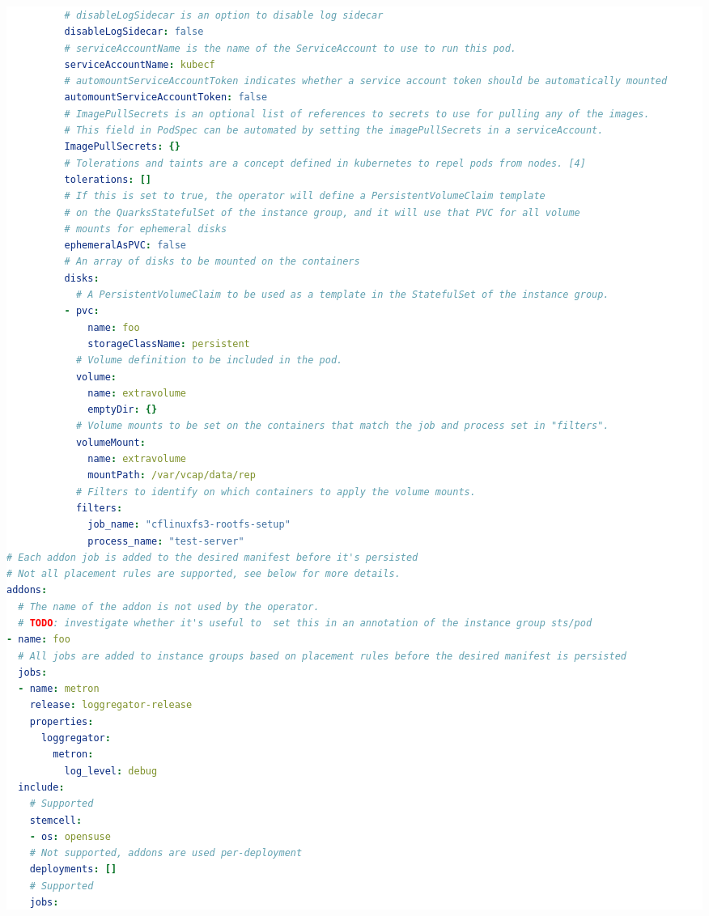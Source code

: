 ```yaml
          # disableLogSidecar is an option to disable log sidecar
          disableLogSidecar: false
          # serviceAccountName is the name of the ServiceAccount to use to run this pod.
          serviceAccountName: kubecf
          # automountServiceAccountToken indicates whether a service account token should be automatically mounted
          automountServiceAccountToken: false
          # ImagePullSecrets is an optional list of references to secrets to use for pulling any of the images.
          # This field in PodSpec can be automated by setting the imagePullSecrets in a serviceAccount.
          ImagePullSecrets: {}
          # Tolerations and taints are a concept defined in kubernetes to repel pods from nodes. [4]
          tolerations: []
          # If this is set to true, the operator will define a PersistentVolumeClaim template
          # on the QuarksStatefulSet of the instance group, and it will use that PVC for all volume
          # mounts for ephemeral disks
          ephemeralAsPVC: false
          # An array of disks to be mounted on the containers
          disks:
            # A PersistentVolumeClaim to be used as a template in the StatefulSet of the instance group.
          - pvc:
              name: foo
              storageClassName: persistent
            # Volume definition to be included in the pod.
            volume:
              name: extravolume
              emptyDir: {}
            # Volume mounts to be set on the containers that match the job and process set in "filters".
            volumeMount:
              name: extravolume
              mountPath: /var/vcap/data/rep
            # Filters to identify on which containers to apply the volume mounts.
            filters:
              job_name: "cflinuxfs3-rootfs-setup"
              process_name: "test-server"
# Each addon job is added to the desired manifest before it's persisted
# Not all placement rules are supported, see below for more details.
addons:
  # The name of the addon is not used by the operator.
  # TODO: investigate whether it's useful to  set this in an annotation of the instance group sts/pod
- name: foo
  # All jobs are added to instance groups based on placement rules before the desired manifest is persisted
  jobs:
  - name: metron
    release: loggregator-release
    properties:
      loggregator:
        metron:
          log_level: debug
  include:
    # Supported
    stemcell:
    - os: opensuse
    # Not supported, addons are used per-deployment
    deployments: []
    # Supported
    jobs:
```